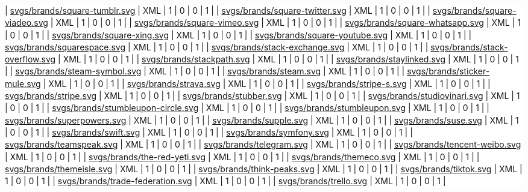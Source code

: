 | [svgs/brands/square-tumblr.svg](/svgs/brands/square-tumblr.svg) | XML | 1 | 0 | 0 | 1 |
| [svgs/brands/square-twitter.svg](/svgs/brands/square-twitter.svg) | XML | 1 | 0 | 0 | 1 |
| [svgs/brands/square-viadeo.svg](/svgs/brands/square-viadeo.svg) | XML | 1 | 0 | 0 | 1 |
| [svgs/brands/square-vimeo.svg](/svgs/brands/square-vimeo.svg) | XML | 1 | 0 | 0 | 1 |
| [svgs/brands/square-whatsapp.svg](/svgs/brands/square-whatsapp.svg) | XML | 1 | 0 | 0 | 1 |
| [svgs/brands/square-xing.svg](/svgs/brands/square-xing.svg) | XML | 1 | 0 | 0 | 1 |
| [svgs/brands/square-youtube.svg](/svgs/brands/square-youtube.svg) | XML | 1 | 0 | 0 | 1 |
| [svgs/brands/squarespace.svg](/svgs/brands/squarespace.svg) | XML | 1 | 0 | 0 | 1 |
| [svgs/brands/stack-exchange.svg](/svgs/brands/stack-exchange.svg) | XML | 1 | 0 | 0 | 1 |
| [svgs/brands/stack-overflow.svg](/svgs/brands/stack-overflow.svg) | XML | 1 | 0 | 0 | 1 |
| [svgs/brands/stackpath.svg](/svgs/brands/stackpath.svg) | XML | 1 | 0 | 0 | 1 |
| [svgs/brands/staylinked.svg](/svgs/brands/staylinked.svg) | XML | 1 | 0 | 0 | 1 |
| [svgs/brands/steam-symbol.svg](/svgs/brands/steam-symbol.svg) | XML | 1 | 0 | 0 | 1 |
| [svgs/brands/steam.svg](/svgs/brands/steam.svg) | XML | 1 | 0 | 0 | 1 |
| [svgs/brands/sticker-mule.svg](/svgs/brands/sticker-mule.svg) | XML | 1 | 0 | 0 | 1 |
| [svgs/brands/strava.svg](/svgs/brands/strava.svg) | XML | 1 | 0 | 0 | 1 |
| [svgs/brands/stripe-s.svg](/svgs/brands/stripe-s.svg) | XML | 1 | 0 | 0 | 1 |
| [svgs/brands/stripe.svg](/svgs/brands/stripe.svg) | XML | 1 | 0 | 0 | 1 |
| [svgs/brands/stubber.svg](/svgs/brands/stubber.svg) | XML | 1 | 0 | 0 | 1 |
| [svgs/brands/studiovinari.svg](/svgs/brands/studiovinari.svg) | XML | 1 | 0 | 0 | 1 |
| [svgs/brands/stumbleupon-circle.svg](/svgs/brands/stumbleupon-circle.svg) | XML | 1 | 0 | 0 | 1 |
| [svgs/brands/stumbleupon.svg](/svgs/brands/stumbleupon.svg) | XML | 1 | 0 | 0 | 1 |
| [svgs/brands/superpowers.svg](/svgs/brands/superpowers.svg) | XML | 1 | 0 | 0 | 1 |
| [svgs/brands/supple.svg](/svgs/brands/supple.svg) | XML | 1 | 0 | 0 | 1 |
| [svgs/brands/suse.svg](/svgs/brands/suse.svg) | XML | 1 | 0 | 0 | 1 |
| [svgs/brands/swift.svg](/svgs/brands/swift.svg) | XML | 1 | 0 | 0 | 1 |
| [svgs/brands/symfony.svg](/svgs/brands/symfony.svg) | XML | 1 | 0 | 0 | 1 |
| [svgs/brands/teamspeak.svg](/svgs/brands/teamspeak.svg) | XML | 1 | 0 | 0 | 1 |
| [svgs/brands/telegram.svg](/svgs/brands/telegram.svg) | XML | 1 | 0 | 0 | 1 |
| [svgs/brands/tencent-weibo.svg](/svgs/brands/tencent-weibo.svg) | XML | 1 | 0 | 0 | 1 |
| [svgs/brands/the-red-yeti.svg](/svgs/brands/the-red-yeti.svg) | XML | 1 | 0 | 0 | 1 |
| [svgs/brands/themeco.svg](/svgs/brands/themeco.svg) | XML | 1 | 0 | 0 | 1 |
| [svgs/brands/themeisle.svg](/svgs/brands/themeisle.svg) | XML | 1 | 0 | 0 | 1 |
| [svgs/brands/think-peaks.svg](/svgs/brands/think-peaks.svg) | XML | 1 | 0 | 0 | 1 |
| [svgs/brands/tiktok.svg](/svgs/brands/tiktok.svg) | XML | 1 | 0 | 0 | 1 |
| [svgs/brands/trade-federation.svg](/svgs/brands/trade-federation.svg) | XML | 1 | 0 | 0 | 1 |
| [svgs/brands/trello.svg](/svgs/brands/trello.svg) | XML | 1 | 0 | 0 | 1 |